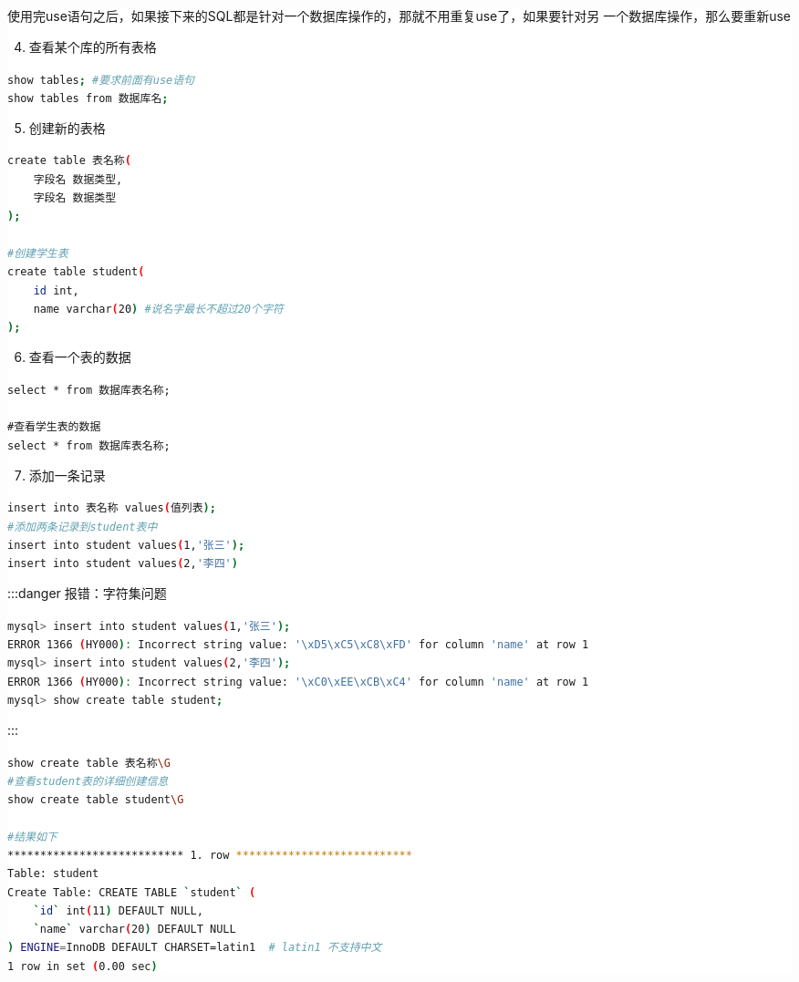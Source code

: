 使用完use语句之后，如果接下来的SQL都是针对一个数据库操作的，那就不用重复use了，如果要针对另
一个数据库操作，那么要重新use

4. 查看某个库的所有表格

```sh
show tables; #要求前面有use语句 
show tables from 数据库名;
```

5. 创建新的表格
```sh
create table 表名称( 
    字段名 数据类型, 
    字段名 数据类型 
);

#创建学生表 
create table student( 
    id int, 
    name varchar(20) #说名字最长不超过20个字符 
);
```

6. 查看一个表的数据

```
select * from 数据库表名称;

#查看学生表的数据
select * from 数据库表名称;
```

7. 添加一条记录

```sh
insert into 表名称 values(值列表);
#添加两条记录到student表中
insert into student values(1,'张三');
insert into student values(2,'李四')
```
:::danger
报错：字符集问题
```sh
mysql> insert into student values(1,'张三'); 
ERROR 1366 (HY000): Incorrect string value: '\xD5\xC5\xC8\xFD' for column 'name' at row 1 
mysql> insert into student values(2,'李四'); 
ERROR 1366 (HY000): Incorrect string value: '\xC0\xEE\xCB\xC4' for column 'name' at row 1 
mysql> show create table student;
```
:::


```sh
show create table 表名称\G 
#查看student表的详细创建信息 
show create table student\G

#结果如下 
*************************** 1. row *************************** 
Table: student 
Create Table: CREATE TABLE `student` (
    `id` int(11) DEFAULT NULL, 
    `name` varchar(20) DEFAULT NULL 
) ENGINE=InnoDB DEFAULT CHARSET=latin1  # latin1 不支持中文
1 row in set (0.00 sec)
```
